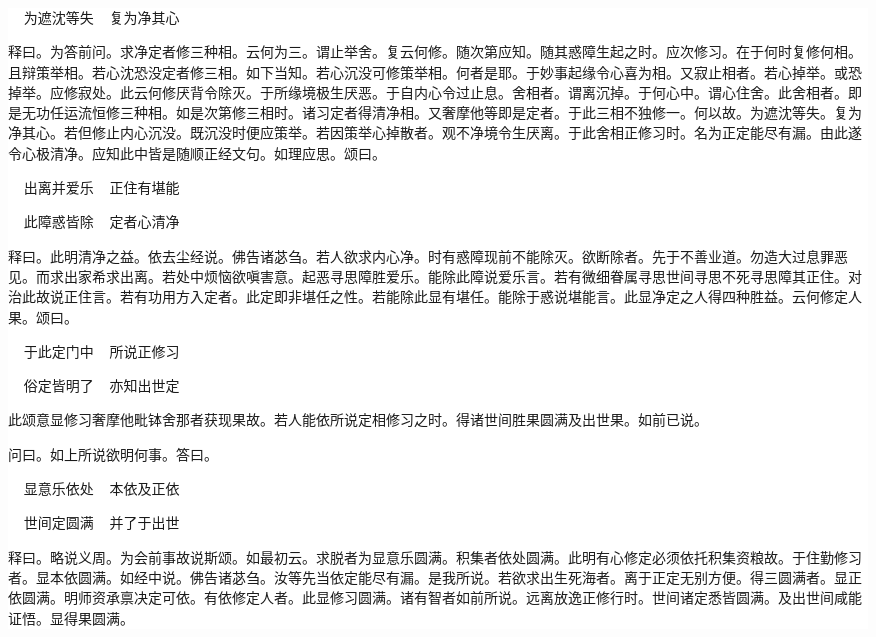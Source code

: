 &nbsp;&nbsp;&nbsp;&nbsp;为遮沈等失&nbsp;&nbsp;&nbsp;&nbsp;复为净其心

释曰。为答前问。求净定者修三种相。云何为三。谓止举舍。复云何修。随次第应知。随其惑障生起之时。应次修习。在于何时复修何相。且辩策举相。若心沈恐没定者修三相。如下当知。若心沉没可修策举相。何者是耶。于妙事起缘令心喜为相。又寂止相者。若心掉举。或恐掉举。应修寂处。此云何修厌背令除灭。于所缘境极生厌恶。于自内心令过止息。舍相者。谓离沉掉。于何心中。谓心住舍。此舍相者。即是无功任运流恒修三种相。如是次第修三相时。诸习定者得清净相。又奢摩他等即是定者。于此三相不独修一。何以故。为遮沈等失。复为净其心。若但修止内心沉没。既沉没时便应策举。若因策举心掉散者。观不净境令生厌离。于此舍相正修习时。名为正定能尽有漏。由此遂令心极清净。应知此中皆是随顺正经文句。如理应思。颂曰。

&nbsp;&nbsp;&nbsp;&nbsp;出离并爱乐&nbsp;&nbsp;&nbsp;&nbsp;正住有堪能

&nbsp;&nbsp;&nbsp;&nbsp;此障惑皆除&nbsp;&nbsp;&nbsp;&nbsp;定者心清净

释曰。此明清净之益。依去尘经说。佛告诸苾刍。若人欲求内心净。时有惑障现前不能除灭。欲断除者。先于不善业道。勿造大过息罪恶见。而求出家希求出离。若处中烦恼欲嗔害意。起恶寻思障胜爱乐。能除此障说爱乐言。若有微细眷属寻思世间寻思不死寻思障其正住。对治此故说正住言。若有功用方入定者。此定即非堪任之性。若能除此显有堪任。能除于惑说堪能言。此显净定之人得四种胜益。云何修定人果。颂曰。

&nbsp;&nbsp;&nbsp;&nbsp;于此定门中&nbsp;&nbsp;&nbsp;&nbsp;所说正修习

&nbsp;&nbsp;&nbsp;&nbsp;俗定皆明了&nbsp;&nbsp;&nbsp;&nbsp;亦知出世定

此颂意显修习奢摩他毗钵舍那者获现果故。若人能依所说定相修习之时。得诸世间胜果圆满及出世果。如前已说。


问曰。如上所说欲明何事。答曰。

&nbsp;&nbsp;&nbsp;&nbsp;显意乐依处&nbsp;&nbsp;&nbsp;&nbsp;本依及正依

&nbsp;&nbsp;&nbsp;&nbsp;世间定圆满&nbsp;&nbsp;&nbsp;&nbsp;并了于出世

释曰。略说义周。为会前事故说斯颂。如最初云。求脱者为显意乐圆满。积集者依处圆满。此明有心修定必须依托积集资粮故。于住勤修习者。显本依圆满。如经中说。佛告诸苾刍。汝等先当依定能尽有漏。是我所说。若欲求出生死海者。离于正定无别方便。得三圆满者。显正依圆满。明师资承禀决定可依。有依修定人者。此显修习圆满。诸有智者如前所说。远离放逸正修行时。世间诸定悉皆圆满。及出世间咸能证悟。显得果圆满。